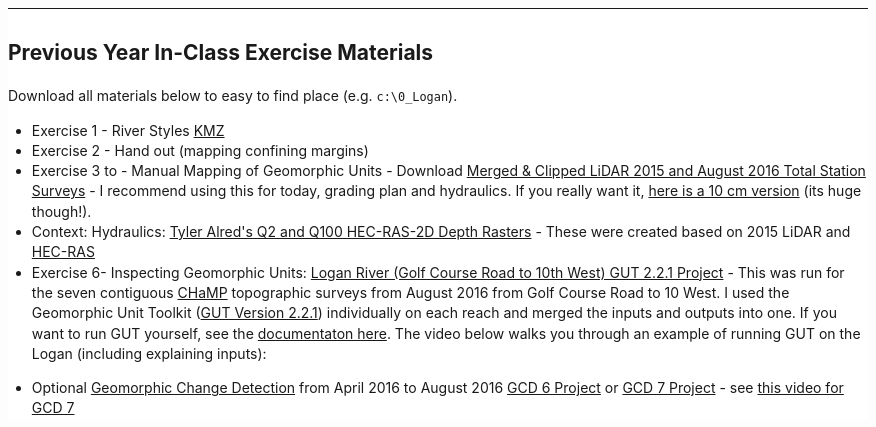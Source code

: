 <div class="responsive-embed">
<iframe src="https://docs.google.com/presentation/d/e/2PACX-1vTEBwDZh8uD2FbT5guSppFsszlSr5qZ77t7X49_ZkOhPNHNyek1X7MOltB7XEcJHP4WG2Q_4Zl-UQZp/embed?start=false&loop=false&delayms=3000" frameborder="0" width="960" height="749" allowfullscreen="true" mozallowfullscreen="true" webkitallowfullscreen="true"></iframe>
</div>

-----
## Previous Year In-Class Exercise Materials
Download all materials below to easy to find place (e.g. `c:\0_Logan`).
- Exercise 1 - River Styles [KMZ](https://usu.box.com/v/LoganRiverStylesMain)
- Exercise 2 - Hand out (mapping confining margins)
- Exercise 3 to  - Manual Mapping of Geomorphic Units - Download [Merged & Clipped LiDAR 2015 and August 2016 Total Station Surveys](https://usu.box.com/v/LoganRiver-2016-LiDaR-TS-50cm) - I recommend using this for today, grading plan and hydraulics. If you really want it, [here is a 10 cm version](https://usu.box.com/v/LoganRiver-2016-LiDaR-TS-10cm) (its huge though!).
- Context: Hydraulics: [Tyler Alred's Q2 and Q100 HEC-RAS-2D Depth Rasters](https://usu.box.com/v/Alred-HECRAS2D-LoganRiver-2016) - These were created based on 2015 LiDAR and [HEC-RAS](http://www.hec.usace.army.mil/software/hec-ras/)
- Exercise 6- Inspecting Geomorphic Units: [Logan River (Golf Course Road to 10th West) GUT 2.2.1 Project](https://usu.box.com/v/GUT-LoganRiver-City-2016-Aug) - This was run for the seven contiguous [CHaMP](http://champmonitoring.org) topographic surveys from August 2016 from Golf Course Road to 10 West. I used the Geomorphic Unit Toolkit ([GUT Version 2.2.1](https://github.com/Riverscapes/pyGUT/releases/tag/2.2.1)) individually on each reach and merged the inputs and outputs into one. If you want to run GUT yourself, see the [documentaton here](https://riverscapes.github.io/pyGUT/). The video below walks you through an example of running GUT on the Logan (including explaining inputs):
<iframe width="560" height="315" src="https://www.youtube.com/embed/90wbto5YQRg?rel=0" frameborder="0" allow="autoplay; encrypted-media" allowfullscreen></iframe>

- Optional [Geomorphic Change Detection](http://gcd.riverscapes.xyz) from April 2016 to August 2016 [GCD 6 Project](https://usu.box.com/v/2016-2017GCD) or [GCD 7 Project](https://usu.box.com/v/LoganRiver2016-GCD-7) - see [this video for GCD 7](https://youtu.be/u4w1pa3IAAY)


